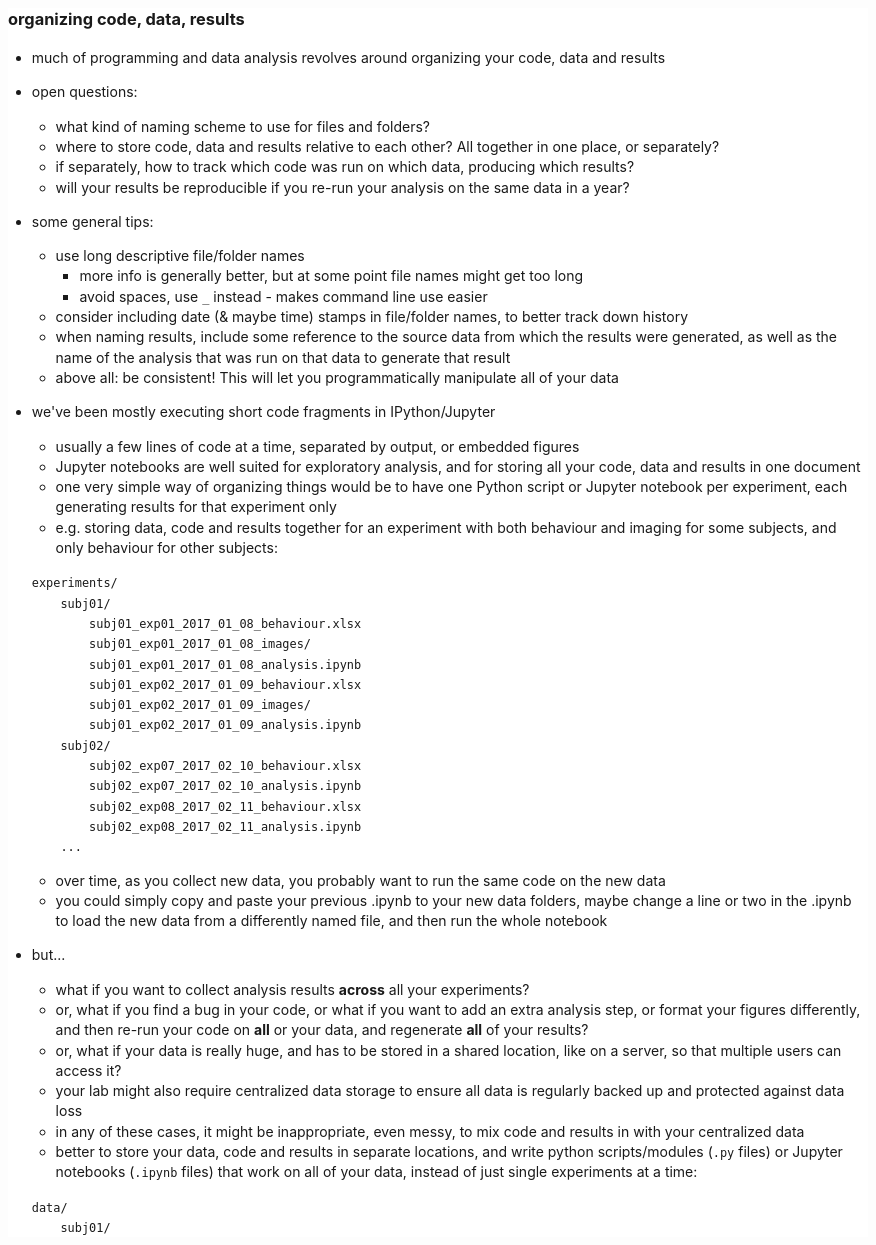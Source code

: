 ### organizing code, data, results

- much of programming and data analysis revolves around organizing your code, data and results
- open questions:
    - what kind of naming scheme to use for files and folders?
    - where to store code, data and results relative to each other? All together in one place, or separately?
    - if separately, how to track which code was run on which data, producing which results?
    - will your results be reproducible if you re-run your analysis on the same data in a year?

- some general tips:
    - use long descriptive file/folder names
        - more info is generally better, but at some point file names might get too long
        - avoid spaces, use `_` instead - makes command line use easier
    - consider including date (& maybe time) stamps in file/folder names, to better track down history
    - when naming results, include some reference to the source data from which the results were generated, as well as the name of the analysis that was run on that data to generate that result
    - above all: be consistent! This will let you programmatically manipulate all of your data

- we've been mostly executing short code fragments in IPython/Jupyter
    - usually a few lines of code at a time, separated by output, or embedded figures
    - Jupyter notebooks are well suited for exploratory analysis, and for storing all your code, data and results in one document
    - one very simple way of organizing things would be to have one Python script or Jupyter notebook per experiment, each generating results for that experiment only
    - e.g. storing data, code and results together for an experiment with both behaviour and imaging for some subjects, and only behaviour for other subjects:
    ```
    experiments/
        subj01/
            subj01_exp01_2017_01_08_behaviour.xlsx
            subj01_exp01_2017_01_08_images/
            subj01_exp01_2017_01_08_analysis.ipynb
            subj01_exp02_2017_01_09_behaviour.xlsx
            subj01_exp02_2017_01_09_images/
            subj01_exp02_2017_01_09_analysis.ipynb
        subj02/
            subj02_exp07_2017_02_10_behaviour.xlsx
            subj02_exp07_2017_02_10_analysis.ipynb
            subj02_exp08_2017_02_11_behaviour.xlsx
            subj02_exp08_2017_02_11_analysis.ipynb
        ...
    ````
    - over time, as you collect new data, you probably want to run the same code on the new data
    - you could simply copy and paste your previous .ipynb to your new data folders, maybe change a line or two in the .ipynb to load the new data from a differently named file, and then run the whole notebook

- but...
    - what if you want to collect analysis results **across** all your experiments?
    - or, what if you find a bug in your code, or what if you want to add an extra analysis step, or format your figures differently, and then re-run your code on **all** or your data, and regenerate **all** of your results?
    - or, what if your data is really huge, and has to be stored in a shared location, like on a server, so that multiple users can access it?
    - your lab might also require centralized data storage to ensure all data is regularly backed up and protected against data loss
    - in any of these cases, it might be inappropriate, even messy, to mix code and results in with your centralized data
    - better to store your data, code and results in separate locations, and write python scripts/modules (`.py` files) or Jupyter notebooks (`.ipynb` files) that work on all of your data, instead of just single experiments at a time:
    ```
    data/
        subj01/